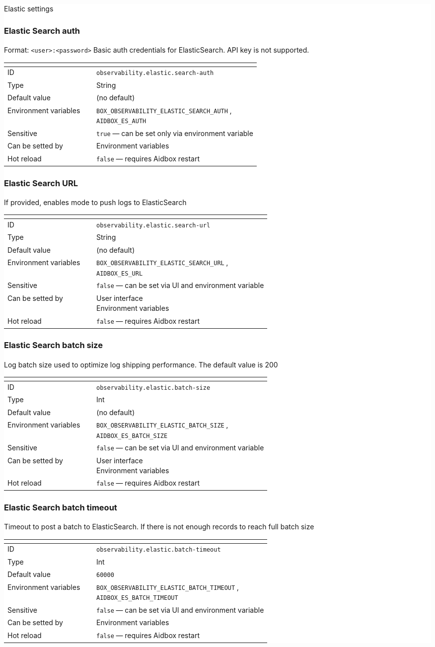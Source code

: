 Elastic settings

### Elastic Search auth<a href="#observability.elastic.search-auth" id="observability.elastic.search-auth"></a>

Format: `<user>:<password>`
Basic auth credentials for ElasticSearch. API key is not supported.

<table data-header-hidden="true"><thead><tr><th width="165"></th><th></th></tr></thead><tbody><tr><td>ID</td><td><code>observability.elastic.search-auth</code></td></tr><tr><td>Type</td><td>String</td></tr><tr><td>Default value</td><td>(no default)</td></tr><tr><td>Environment variables</td><td><code>BOX_OBSERVABILITY_ELASTIC_SEARCH_AUTH</code> , <br /><code>AIDBOX_ES_AUTH</code></td></tr><tr><td>Sensitive</td><td><code>true</code> — can be set only via environment variable</td></tr><tr><td>Can be setted by</td><td>Environment variables</td></tr><tr><td>Hot reload</td><td><code>false</code> — requires Aidbox restart</td></tr></tbody></table>

### Elastic Search URL<a href="#observability.elastic.search-url" id="observability.elastic.search-url"></a>

If provided, enables mode to push logs to ElasticSearch

<table data-header-hidden="true"><thead><tr><th width="165"></th><th></th></tr></thead><tbody><tr><td>ID</td><td><code>observability.elastic.search-url</code></td></tr><tr><td>Type</td><td>String</td></tr><tr><td>Default value</td><td>(no default)</td></tr><tr><td>Environment variables</td><td><code>BOX_OBSERVABILITY_ELASTIC_SEARCH_URL</code> , <br /><code>AIDBOX_ES_URL</code></td></tr><tr><td>Sensitive</td><td><code>false</code> — can be set via Ul and environment variable</td></tr><tr><td>Can be setted by</td><td>User interface<br />Environment variables</td></tr><tr><td>Hot reload</td><td><code>false</code> — requires Aidbox restart</td></tr></tbody></table>

### Elastic Search batch size<a href="#observability.elastic.batch-size" id="observability.elastic.batch-size"></a>

Log batch size used to optimize log shipping performance. The default value is 200

<table data-header-hidden="true"><thead><tr><th width="165"></th><th></th></tr></thead><tbody><tr><td>ID</td><td><code>observability.elastic.batch-size</code></td></tr><tr><td>Type</td><td>Int</td></tr><tr><td>Default value</td><td>(no default)</td></tr><tr><td>Environment variables</td><td><code>BOX_OBSERVABILITY_ELASTIC_BATCH_SIZE</code> , <br /><code>AIDBOX_ES_BATCH_SIZE</code></td></tr><tr><td>Sensitive</td><td><code>false</code> — can be set via Ul and environment variable</td></tr><tr><td>Can be setted by</td><td>User interface<br />Environment variables</td></tr><tr><td>Hot reload</td><td><code>false</code> — requires Aidbox restart</td></tr></tbody></table>

### Elastic Search batch timeout<a href="#observability.elastic.batch-timeout" id="observability.elastic.batch-timeout"></a>

Timeout to post a batch to ElasticSearch. If there is not enough records to reach full batch size

<table data-header-hidden="true"><thead><tr><th width="165"></th><th></th></tr></thead><tbody><tr><td>ID</td><td><code>observability.elastic.batch-timeout</code></td></tr><tr><td>Type</td><td>Int</td></tr><tr><td>Default value</td><td><code>60000</code></td></tr><tr><td>Environment variables</td><td><code>BOX_OBSERVABILITY_ELASTIC_BATCH_TIMEOUT</code> , <br /><code>AIDBOX_ES_BATCH_TIMEOUT</code></td></tr><tr><td>Sensitive</td><td><code>false</code> — can be set via Ul and environment variable</td></tr><tr><td>Can be setted by</td><td>Environment variables</td></tr><tr><td>Hot reload</td><td><code>false</code> — requires Aidbox restart</td></tr></tbody></table>

